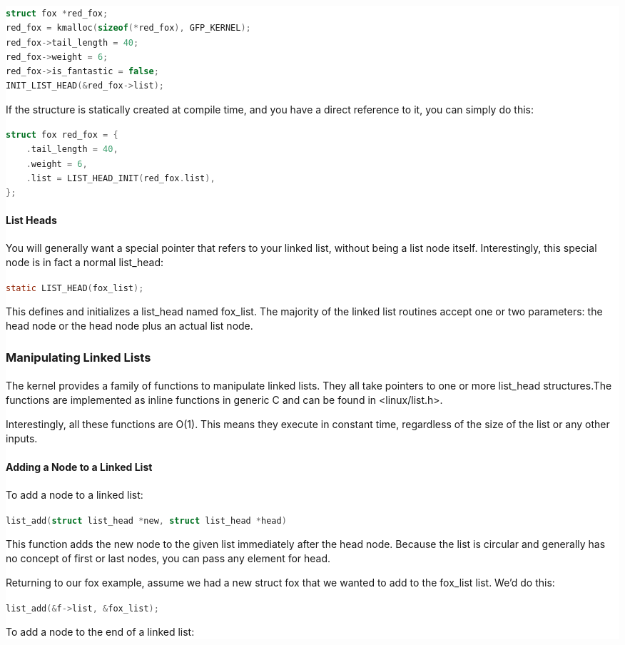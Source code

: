```c
struct fox *red_fox;
red_fox = kmalloc(sizeof(*red_fox), GFP_KERNEL); 
red_fox->tail_length = 40;
red_fox->weight = 6;
red_fox->is_fantastic = false; 
INIT_LIST_HEAD(&red_fox->list);
```

If the structure is statically created at compile time, and you have a direct reference to it, you can simply do this:

```c
struct fox red_fox = {
    .tail_length = 40,
    .weight = 6,
    .list = LIST_HEAD_INIT(red_fox.list),
};
```

#### List Heads
You will generally want a special pointer that refers to your linked list, without being a list node itself. Interestingly, this special node is in fact a normal list_head:

```c
static LIST_HEAD(fox_list);
```

This defines and initializes a list_head named fox_list. The majority of the linked list routines accept one or two parameters: the head node or the head node plus an actual list node.

### Manipulating Linked Lists
The kernel provides a family of functions to manipulate linked lists. They all take pointers to one or more list_head structures.The functions are implemented as inline functions in generic C and can be found in <linux/list.h>.

Interestingly, all these functions are O(1). This means they execute in constant time, regardless of the size of the list or any other inputs. 

#### Adding a Node to a Linked List
To add a node to a linked list:

```c
list_add(struct list_head *new, struct list_head *head)
```

This function adds the new node to the given list immediately after the head node. Because the list is circular and generally has no concept of first or last nodes, you can pass any element for head. 

Returning to our fox example, assume we had a new struct fox that we wanted to add to the fox_list list. We’d do this:

```c
list_add(&f->list, &fox_list);
```

To add a node to the end of a linked list:
